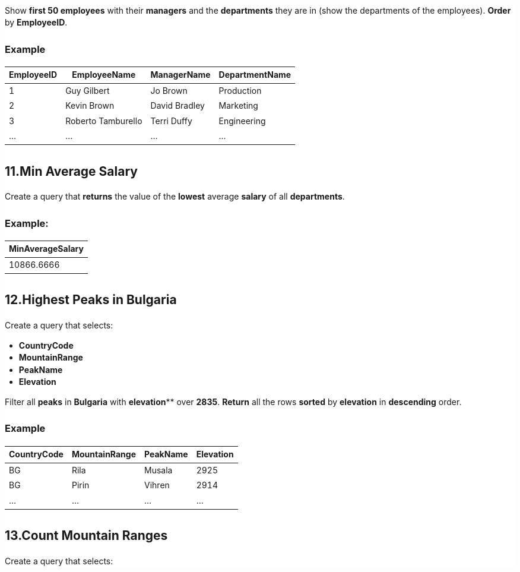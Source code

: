 Show **first 50 employees** with their **managers** and the **departments** they are in (show the departments of the employees). **Order** by **EmployeeID**.

### Example

| **EmployeeID** | **EmployeeName** | **ManagerName** | **DepartmentName** |
| --- | --- | --- | --- |
| 1 | Guy Gilbert | Jo Brown | Production |
| 2 | Kevin Brown | David Bradley | Marketing |
| 3 | Roberto Tamburello | Terri Duffy | Engineering |
| … | … | … | … |

## 11.Min Average Salary

Create a query that **returns** the value of the **lowest** average **salary** of all **departments**.

### Example:

| **MinAverageSalary** |
| --- |
| 10866.6666 |

## 12.Highest Peaks in Bulgaria

Create a query that selects:

- **CountryCode**
- **MountainRange**
- **PeakName**
- **Elevation**

Filter all **peaks** in **Bulgaria** with **elevation**** over **2835**. **Return** all the rows **sorted** by **elevation** in **descending** order.

### Example

| **CountryCode** | **MountainRange** | **PeakName** | **Elevation** |
| --- | --- | --- | --- |
| BG | Rila | Musala | 2925 |
| BG | Pirin | Vihren | 2914 |
| … | … | … | … |

## 13.Count Mountain Ranges

Create a query that selects:
